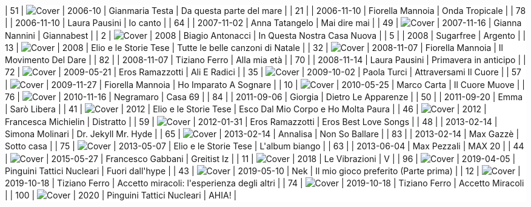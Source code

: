 | 51 | ![Cover](https://i.discogs.com/rSHrD6an3boYFn6c1juZjwjxPZtRaIIK9XiK3RI0Hjw/rs:fit/g:sm/q:40/h:150/w:150/czM6Ly9kaXNjb2dz/LWRhdGFiYXNlLWlt/YWdlcy9SLTMxODc3/NjItMTQ0OTg0NDIy/Ny02ODczLmpwZWc.jpeg) | 2006-10 | Gianmaria Testa | Da questa parte del mare |
| 21 |  | 2006-11-10 | Fiorella Mannoia | Onda Tropicale |
| 78 |  | 2006-11-10 | Laura Pausini | Io canto |
| 64 |  | 2007-11-02 | Anna Tatangelo | Mai dire mai |
| 49 | ![Cover](https://i.discogs.com/Qt-kzeGTh7UouDZ19DFy64S6EwDU1kDQcCGz_SomHyI/rs:fit/g:sm/q:40/h:150/w:150/czM6Ly9kaXNjb2dz/LWRhdGFiYXNlLWlt/YWdlcy9SLTM0MzY1/NDQtMTU1MjAzOTEy/My02NzA5LmpwZWc.jpeg) | 2007-11-16 | Gianna Nannini | Giannabest |
| 2 | ![Cover](https://i.discogs.com/kTmX1_HrhLEAJ1WS7aALe2wRTWy0_miBjRvbVVGJC-s/rs:fit/g:sm/q:40/h:150/w:150/czM6Ly9kaXNjb2dz/LWRhdGFiYXNlLWlt/YWdlcy9SLTQ3Mjg3/NTQtMTM3MzYyNTky/MS0yMzM2LmpwZWc.jpeg) | 2008 | Biagio Antonacci | In Questa Nostra Casa Nuova |
| 5 |  | 2008 | Sugarfree | Argento |
| 13 | ![Cover](https://i.discogs.com/Wnc0_0VPQufE7wFjnLKQ9RdBDo1BGnQS3D1tFluR_6U/rs:fit/g:sm/q:40/h:150/w:150/czM6Ly9kaXNjb2dz/LWRhdGFiYXNlLWlt/YWdlcy9SLTk4NDY4/MjAtMTU5MDc5Mzcz/NS02ODA2LmpwZWc.jpeg) | 2008 | Elio e le Storie Tese | Tutte le belle canzoni di Natale |
| 32 | ![Cover](https://i.discogs.com/0hZZQzKY4y8tVeUdgLiekEbQY8qNdjDO81K2W5_0Rtk/rs:fit/g:sm/q:40/h:150/w:150/czM6Ly9kaXNjb2dz/LWRhdGFiYXNlLWlt/YWdlcy9SLTY0MzU1/MTUtMTQxOTE2OTM4/MC00Mjk1LmpwZWc.jpeg) | 2008-11-07 | Fiorella Mannoia | Il Movimento Del Dare |
| 82 |  | 2008-11-07 | Tiziano Ferro | Alla mia età |
| 70 |  | 2008-11-14 | Laura Pausini | Primavera in anticipo |
| 72 | ![Cover](https://lastfm.freetls.fastly.net/i/u/34s/2fcf5668d41f4fd694819d17dfb20bf4.png) | 2009-05-21 | Eros Ramazzotti | Ali E Radici |
| 35 | ![Cover](https://i.discogs.com/pqNSvRIBw1XCiV6OKaT2yQpASayXcmt4svYxZgtCMNA/rs:fit/g:sm/q:40/h:150/w:150/czM6Ly9kaXNjb2dz/LWRhdGFiYXNlLWlt/YWdlcy9SLTY4NzM0/OTEtMTQyODQ1NDEx/OS00MDI1LmpwZWc.jpeg) | 2009-10-02 | Paola Turci | Attraversami Il Cuore |
| 57 | ![Cover](https://i.discogs.com/-zgM_nLmAVj2XNwVKoIvHyYT5xQzt-d--QTbAKMKxNU/rs:fit/g:sm/q:40/h:150/w:150/czM6Ly9kaXNjb2dz/LWRhdGFiYXNlLWlt/YWdlcy9SLTU3MTE1/MzAtMTYxMTgzNzMw/OC04ODQ3LmpwZWc.jpeg) | 2009-11-27 | Fiorella Mannoia | Ho Imparato A Sognare |
| 10 | ![Cover](https://i.discogs.com/oXERq4b98rEtdgoyGOs8-h_2zyMP6JlPJXF553OZ9QM/rs:fit/g:sm/q:40/h:150/w:150/czM6Ly9kaXNjb2dz/LWRhdGFiYXNlLWlt/YWdlcy9SLTM0MTM3/OTktMTQ4OTYxMjMw/Mi03NjcyLmpwZWc.jpeg) | 2010-05-25 | Marco Carta | Il Cuore Muove |
| 76 | ![Cover](https://lastfm.freetls.fastly.net/i/u/34s/26900c6a53bd4210bed0291e71c6f62e.png) | 2010-11-16 | Negramaro | Casa 69 |
| 84 |  | 2011-09-06 | Giorgia | Dietro Le Apparenze |
| 50 |  | 2011-09-20 | Emma | Sarò Libera |
| 41 | ![Cover](https://i.discogs.com/CwerStt_d-KTDsIcGpjvdfcL8xvRpVTJdNuX0rkp-Fo/rs:fit/g:sm/q:40/h:150/w:150/czM6Ly9kaXNjb2dz/LWRhdGFiYXNlLWlt/YWdlcy9SLTIyNzY2/NzgtMTUxNDUwMzI1/OS03NjI2LmpwZWc.jpeg) | 2012 | Elio e le Storie Tese | Esco Dal Mio Corpo e Ho Molta Paura |
| 46 | ![Cover](https://i.discogs.com/YMvWPix-WuBtOPXZN3_swFmCOvqil5iMJWbNwz3oZ2Q/rs:fit/g:sm/q:40/h:150/w:150/czM6Ly9kaXNjb2dz/LWRhdGFiYXNlLWlt/YWdlcy9SLTczNjgy/MDItMTQ1Mjg5MjM3/MS04MzQxLmpwZWc.jpeg) | 2012 | Francesca Michielin | Distratto |
| 59 | ![Cover](https://i.discogs.com/3QYxvgCh-2A4OUVp8Z_nqy1-xwnBhrprzYc0u4xFLz8/rs:fit/g:sm/q:40/h:150/w:150/czM6Ly9kaXNjb2dz/LWRhdGFiYXNlLWlt/YWdlcy9SLTM0Nzg2/NTAtMTMzMTk5NTkx/MC5qcGVn.jpeg) | 2012-01-31 | Eros Ramazzotti | Eros Best Love Songs |
| 48 |  | 2013-02-14 | Simona Molinari | Dr. Jekyll Mr. Hyde |
| 65 | ![Cover](https://i.discogs.com/yume5h7fWcQQGg3Uvc_-gqMyLSOYCC7oCXpiCv3dohc/rs:fit/g:sm/q:40/h:150/w:150/czM6Ly9kaXNjb2dz/LWRhdGFiYXNlLWlt/YWdlcy9SLTQzMzgz/OTUtMTM2MjE3MDg0/OC04NjY3LmpwZWc.jpeg) | 2013-02-14 | Annalisa | Non So Ballare |
| 83 |  | 2013-02-14 | Max Gazzè | Sotto casa |
| 75 | ![Cover](https://lastfm.freetls.fastly.net/i/u/34s/c93689a842c6477fadca71901fe52923.png) | 2013-05-07 | Elio e le Storie Tese | L&#39;album biango |
| 63 |  | 2013-06-04 | Max Pezzali | MAX 20 |
| 44 | ![Cover](https://i.discogs.com/5SfExEkvxj4dqc2esmv1qRMImBQL6ec6Ohh9FByJaZI/rs:fit/g:sm/q:40/h:150/w:150/czM6Ly9kaXNjb2dz/LWRhdGFiYXNlLWlt/YWdlcy9SLTgyNDI2/NjEtMTU0OTEzODkw/NC00MzU5LmpwZWc.jpeg) | 2015-05-27 | Francesco Gabbani | Greitist Iz |
| 11 | ![Cover](https://i.discogs.com/n0m0RHs-W8NYrhP_0-nfgTHOkB04CikX7WhoXKZvZd0/rs:fit/g:sm/q:40/h:150/w:150/czM6Ly9kaXNjb2dz/LWRhdGFiYXNlLWlt/YWdlcy9SLTExNTQw/OTcyLTE1MTgxNzgy/NTAtODkzOS5qcGVn.jpeg) | 2018 | Le Vibrazioni | V |
| 96 | ![Cover](https://i.discogs.com/UM9FjTppxMrKH7sN1aJGNeXXfICtnyvk_h-J9RALK_0/rs:fit/g:sm/q:40/h:150/w:150/czM6Ly9kaXNjb2dz/LWRhdGFiYXNlLWlt/YWdlcy9SLTEzNDUx/NDI2LTE1NTQ0NzA1/NTEtNjMxOS5qcGVn.jpeg) | 2019-04-05 | Pinguini Tattici Nucleari | Fuori dall&#39;hype |
| 43 | ![Cover](https://i.discogs.com/Zig2T2d2SVUJ_4iuad6PqRDVSXxKZXmEtnaIxry-WKI/rs:fit/g:sm/q:40/h:150/w:150/czM6Ly9kaXNjb2dz/LWRhdGFiYXNlLWlt/YWdlcy9SLTEzNTkw/MzA5LTE1NTcwNzQ4/NzQtOTYyMi5qcGVn.jpeg) | 2019-05-10 | Nek | Il mio gioco preferito (Parte prima) |
| 12 | ![Cover](https://i.discogs.com/j0I9nakvUT2V05SPEpwntkyCub3zyZ24kr0rZY_v-tM/rs:fit/g:sm/q:40/h:150/w:150/czM6Ly9kaXNjb2dz/LWRhdGFiYXNlLWlt/YWdlcy9SLTE2MTg3/MzE1LTE2MDQ5Mzgx/OTgtMzIzNS5qcGVn.jpeg) | 2019-10-18 | Tiziano Ferro | Accetto miracoli: l&#39;esperienza degli altri |
| 74 | ![Cover](https://i.discogs.com/Qqf-Ff0P8SX-WZMVRF26tKdFeUYTA6mAqcuO3WbL0O8/rs:fit/g:sm/q:40/h:150/w:150/czM6Ly9kaXNjb2dz/LWRhdGFiYXNlLWlt/YWdlcy9SLTE0MzA4/ODM2LTE1NzUxNDU0/NTEtODM5NC5qcGVn.jpeg) | 2019-10-18 | Tiziano Ferro | Accetto Miracoli |
| 100 | ![Cover](https://i.discogs.com/pF6Ku82qgFwYmj8zpLMG2dmZZSYacaaK7RCHnjFxrj4/rs:fit/g:sm/q:40/h:150/w:150/czM6Ly9kaXNjb2dz/LWRhdGFiYXNlLWlt/YWdlcy9SLTE2MzMw/MTMxLTE2MjIwNTk3/OTMtNzU4MS5qcGVn.jpeg) | 2020 | Pinguini Tattici Nucleari | AHIA! |